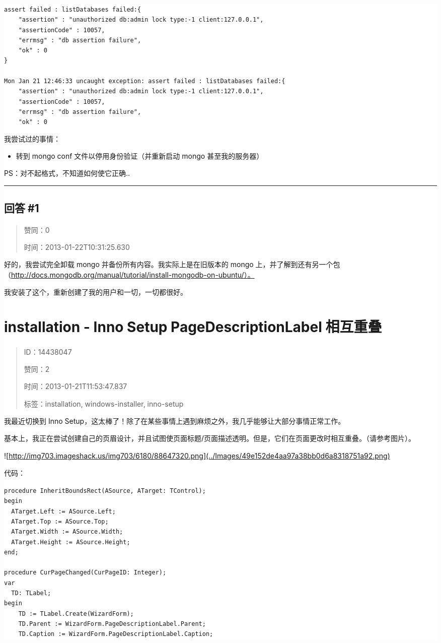 ```
assert failed : listDatabases failed:{
    "assertion" : "unauthorized db:admin lock type:-1 client:127.0.0.1",
    "assertionCode" : 10057,
    "errmsg" : "db assertion failure",
    "ok" : 0
}

Mon Jan 21 12:46:33 uncaught exception: assert failed : listDatabases failed:{
    "assertion" : "unauthorized db:admin lock type:-1 client:127.0.0.1",
    "assertionCode" : 10057,
    "errmsg" : "db assertion failure",
    "ok" : 0 
```

我尝试过的事情：

*   转到 mongo conf 文件以停用身份验证（并重新启动 mongo 甚至我的服务器）

PS：对不起格式，不知道如何使它正确..

* * *

## 回答 #1

> 赞同：0
> 
> 时间：2013-01-22T10:31:25.630

好的，我尝试完全卸载 mongo 并备份所有内容。我实际上是在旧版本的 mongo 上，并了解到还有另一个包（http://docs.mongodb.org/manual/tutorial/install-mongodb-on-ubuntu/）。

我安装了这个，重新创建了我的用户和一切，一切都很好。

# installation - Inno Setup PageDescriptionLabel 相互重叠

> ID：14438047
> 
> 赞同：2
> 
> 时间：2013-01-21T11:53:47.837
> 
> 标签：installation, windows-installer, inno-setup

我最近切换到 Inno Setup，这太棒了！除了在某些事情上遇到麻烦之外，我几乎能够让大部分事情正常工作。

基本上，我正在尝试创建自己的页眉设计，并且试图使页面标题/页面描述透明。但是，它们在页面更改时相互重叠。（请参考图片）。

![http://img703.imageshack.us/img703/6180/88647320.png](../Images/49e152de4aa97a38bb0d6a8318751a92.png)

代码：

```
procedure InheritBoundsRect(ASource, ATarget: TControl);
begin
  ATarget.Left := ASource.Left;
  ATarget.Top := ASource.Top;
  ATarget.Width := ASource.Width;
  ATarget.Height := ASource.Height;
end;

procedure CurPageChanged(CurPageID: Integer);
var
  TD: TLabel;
begin
    TD := TLabel.Create(WizardForm);
    TD.Parent := WizardForm.PageDescriptionLabel.Parent;
    TD.Caption := WizardForm.PageDescriptionLabel.Caption;
```
